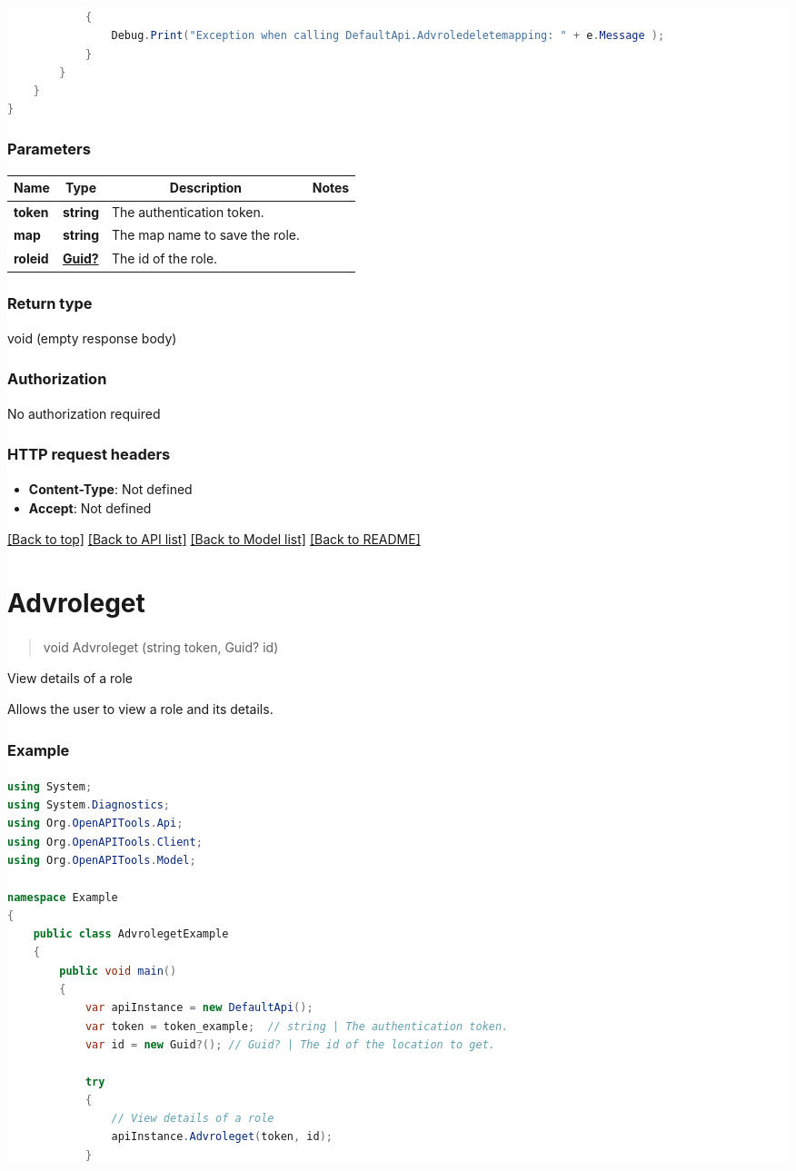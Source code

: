 ```csharp
            {
                Debug.Print("Exception when calling DefaultApi.Advroledeletemapping: " + e.Message );
            }
        }
    }
}
```

### Parameters

Name | Type | Description  | Notes
------------- | ------------- | ------------- | -------------
 **token** | **string**| The authentication token. | 
 **map** | **string**| The map name to save the role. | 
 **roleid** | [**Guid?**](.md)| The id of the role. | 

### Return type

void (empty response body)

### Authorization

No authorization required

### HTTP request headers

 - **Content-Type**: Not defined
 - **Accept**: Not defined

[[Back to top]](#) [[Back to API list]](../README.md#documentation-for-api-endpoints) [[Back to Model list]](../README.md#documentation-for-models) [[Back to README]](../README.md)

<a name="advroleget"></a>
# **Advroleget**
> void Advroleget (string token, Guid? id)

View details of a role

Allows the user to view a role and its details.

### Example
```csharp
using System;
using System.Diagnostics;
using Org.OpenAPITools.Api;
using Org.OpenAPITools.Client;
using Org.OpenAPITools.Model;

namespace Example
{
    public class AdvrolegetExample
    {
        public void main()
        {
            var apiInstance = new DefaultApi();
            var token = token_example;  // string | The authentication token.
            var id = new Guid?(); // Guid? | The id of the location to get.

            try
            {
                // View details of a role
                apiInstance.Advroleget(token, id);
            }
```